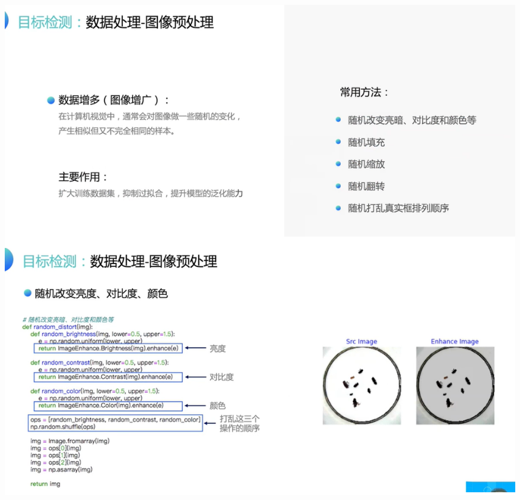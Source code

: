 ![image-20230324170138739](images/task05/image-20230324170138739.png)

![image-20230324170159347](images/task05/image-20230324170159347.png)
